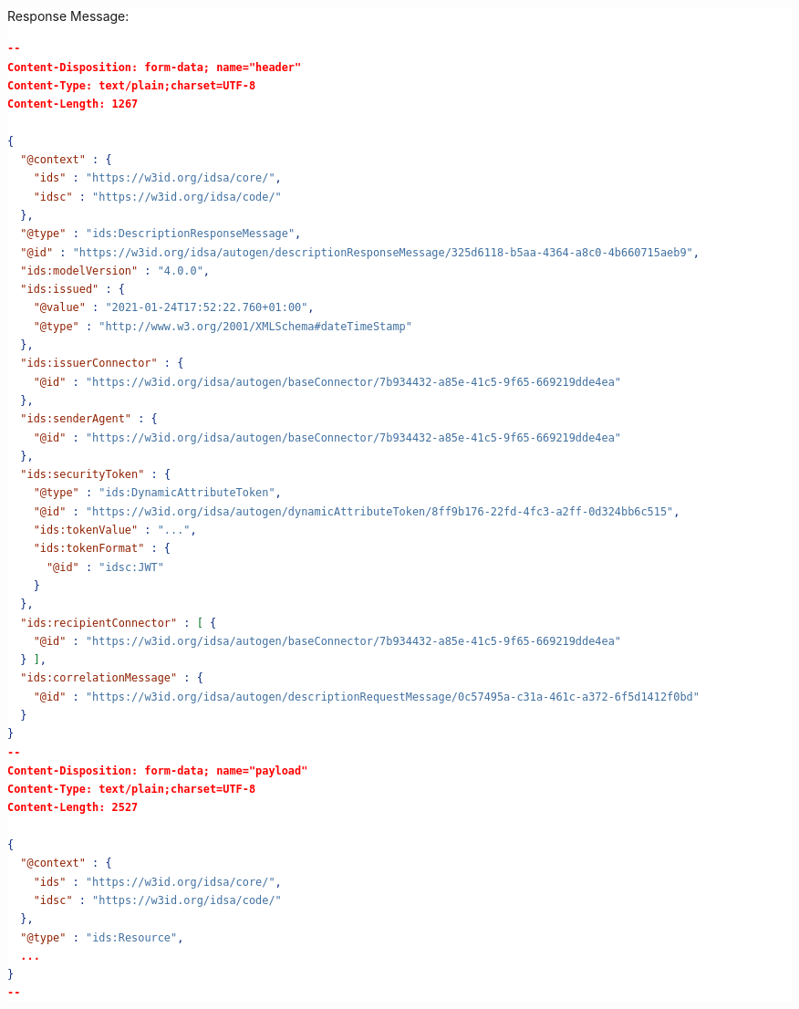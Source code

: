 Response Message:

```json
--
Content-Disposition: form-data; name="header"
Content-Type: text/plain;charset=UTF-8
Content-Length: 1267

{
  "@context" : {
    "ids" : "https://w3id.org/idsa/core/",
    "idsc" : "https://w3id.org/idsa/code/"
  },
  "@type" : "ids:DescriptionResponseMessage",
  "@id" : "https://w3id.org/idsa/autogen/descriptionResponseMessage/325d6118-b5aa-4364-a8c0-4b660715aeb9",
  "ids:modelVersion" : "4.0.0",
  "ids:issued" : {
    "@value" : "2021-01-24T17:52:22.760+01:00",
    "@type" : "http://www.w3.org/2001/XMLSchema#dateTimeStamp"
  },
  "ids:issuerConnector" : {
    "@id" : "https://w3id.org/idsa/autogen/baseConnector/7b934432-a85e-41c5-9f65-669219dde4ea"
  },
  "ids:senderAgent" : {
    "@id" : "https://w3id.org/idsa/autogen/baseConnector/7b934432-a85e-41c5-9f65-669219dde4ea"
  },
  "ids:securityToken" : {
    "@type" : "ids:DynamicAttributeToken",
    "@id" : "https://w3id.org/idsa/autogen/dynamicAttributeToken/8ff9b176-22fd-4fc3-a2ff-0d324bb6c515",
    "ids:tokenValue" : "...",
    "ids:tokenFormat" : {
      "@id" : "idsc:JWT"
    }
  },
  "ids:recipientConnector" : [ {
    "@id" : "https://w3id.org/idsa/autogen/baseConnector/7b934432-a85e-41c5-9f65-669219dde4ea"
  } ],
  "ids:correlationMessage" : {
    "@id" : "https://w3id.org/idsa/autogen/descriptionRequestMessage/0c57495a-c31a-461c-a372-6f5d1412f0bd"
  }
}
--
Content-Disposition: form-data; name="payload"
Content-Type: text/plain;charset=UTF-8
Content-Length: 2527

{
  "@context" : {
    "ids" : "https://w3id.org/idsa/core/",
    "idsc" : "https://w3id.org/idsa/code/"
  },
  "@type" : "ids:Resource",
  ...
}
--
```
